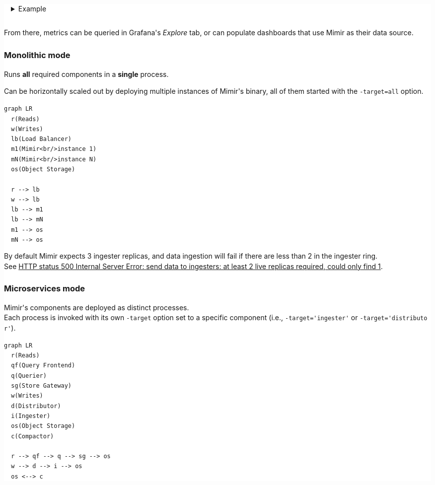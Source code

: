 <details style="padding: 0 0 1rem 1rem"><summary>Example</summary></details>

From there, metrics can be queried in Grafana's _Explore_ tab, or can populate dashboards that use Mimir as their data
source.

### Monolithic mode

Runs **all** required components in a **single** process.

Can be horizontally scaled out by deploying multiple instances of Mimir's binary, all of them started with the
`-target=all` option.

```mermaid
graph LR
  r(Reads)
  w(Writes)
  lb(Load Balancer)
  m1(Mimir<br/>instance 1)
  mN(Mimir<br/>instance N)
  os(Object Storage)

  r --> lb
  w --> lb
  lb --> m1
  lb --> mN
  m1 --> os
  mN --> os
```

By default Mimir expects 3 ingester replicas, and data ingestion will fail if there are less than 2 in the ingester
ring.<br/>
See
[HTTP status 500 Internal Server Error: send data to ingesters: at least 2 live replicas required, could only find 1].

### Microservices mode

Mimir's components are deployed as distinct processes.<br/>
Each process is invoked with its own `-target` option set to a specific component (i.e., `-target='ingester'` or
`-target='distributor'`).

```mermaid
graph LR
  r(Reads)
  qf(Query Frontend)
  q(Querier)
  sg(Store Gateway)
  w(Writes)
  d(Distributor)
  i(Ingester)
  os(Object Storage)
  c(Compactor)

  r --> qf --> q --> sg --> os
  w --> d --> i --> os
  os <--> c
```


[HTTP status 500 Internal Server Error: send data to ingesters: at least 2 live replicas required, could only find 1]: #http-status-500-internal-server-error-send-data-to-ingesters-at-least-2-live-replicas-required-could-only-find-1
[Monolithic mode]: #monolithic-mode
[aws ecs]: cloud%20computing/aws/ecs.md
[aws efs]: cloud%20computing/aws/efs.md
[cortex]: cortex.md
[ecs service connect]: cloud%20computing/aws/ecs.md#ecs-service-connect
[ecs service discovery]: cloud%20computing/aws/ecs.md#ecs-service-discovery
[grafana]: grafana.md
[prometheus]: prometheus/README.md
[thanos]: thanos.md
[Codebase]: https://github.com/grafana/mimir
[configure grafana mimir high-availability deduplication]: https://grafana.com/docs/mimir/latest/configure/configure-high-availability-deduplication/
[configure grafana mimir object storage backend]: https://grafana.com/docs/mimir/latest/configure/configure-object-storage-backend/
[Configure out-of-order samples ingestion]: https://grafana.com/docs/mimir/latest/configure/configure-out-of-order-samples-ingestion/
[Configure TSDB block upload]: https://grafana.com/docs/mimir/latest/configure/configure-tsdb-block-upload/
[documentation]: https://grafana.com/docs/mimir/latest/
[Grafana Mimir authentication and authorization]: https://grafana.com/docs/mimir/next/manage/secure/authentication-and-authorization/
[grafana mimir configuration parameters]: https://grafana.com/docs/mimir/latest/configure/configuration-parameters/
[Grafana Mimir hash rings]: https://grafana.com/docs/mimir/next/references/architecture/hash-ring/
[grafana mimir http api]: https://grafana.com/docs/mimir/latest/references/http-api/
[Grafana mimir-distributed Helm chart documentation]: https://grafana.com/docs/helm-charts/mimir-distributed/latest/
[helm chart]: https://github.com/grafana/mimir/tree/main/operations/helm/charts/mimir-distributed
[migrate from thanos or prometheus to grafana mimir]: https://grafana.com/docs/mimir/latest/set-up/migrate/migrate-from-thanos-or-prometheus/
[Planning Grafana Mimir capacity]: https://grafana.com/docs/mimir/latest/manage/run-production-environment/planning-capacity/
[website]: https://grafana.com/oss/mimir/
[Ceiling Function]: https://www.geeksforgeeks.org/ceiling-function/
[Gossip Protocol Explained]: https://highscalability.com/gossip-protocol-explained/
[Gossip protocol]: https://en.wikipedia.org/wiki/Gossip_protocol
[hashicorp/memberlist]: https://github.com/hashicorp/memberlist
[In-Depth Comparison of Distributed Coordination Tools: Consul, etcd, ZooKeeper, and Nacos]: https://medium.com/@karim.albakry/in-depth-comparison-of-distributed-coordination-tools-consul-etcd-zookeeper-and-nacos-a6f8e5d612a6
[Mimir on AWS ECS Fargate]: https://github.com/grafana/mimir/discussions/3807#discussioncomment-4602413
